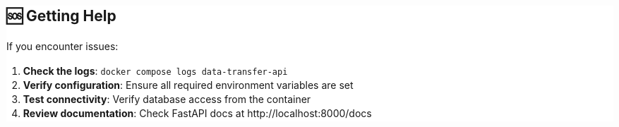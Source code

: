 ## 🆘 Getting Help

If you encounter issues:

1. **Check the logs**: `docker compose logs data-transfer-api`
2. **Verify configuration**: Ensure all required environment variables are set
3. **Test connectivity**: Verify database access from the container
4. **Review documentation**: Check FastAPI docs at http://localhost:8000/docs 